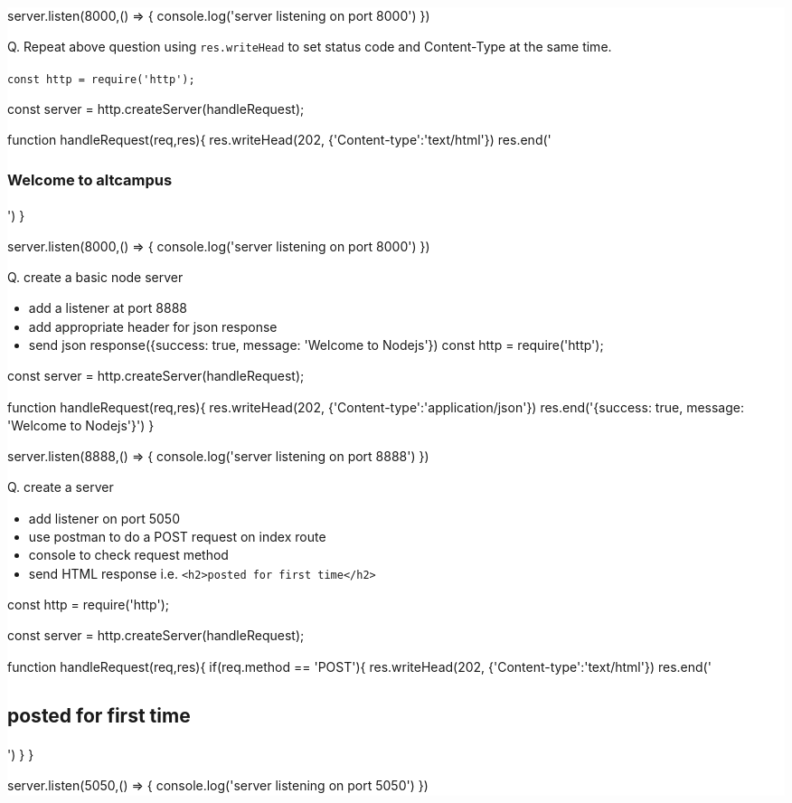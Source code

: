   server.listen(8000,() => {
    console.log('server listening on port 8000')
  })

Q. Repeat above question using `res.writeHead` to set status code and Content-Type at the same time.

    const http = require('http');

  const server = http.createServer(handleRequest);

  function handleRequest(req,res){
    res.writeHead(202, {'Content-type':'text/html'})
    res.end('<h3>Welcome to altcampus</h3>')
  }

  server.listen(8000,() => {
    console.log('server listening on port 8000')
  })

Q. create a basic node server
  - add a listener at port 8888
  - add appropriate header for json response
  - send json response({success: true, message: 'Welcome to Nodejs'})
     const http = require('http');

  const server = http.createServer(handleRequest);

  function handleRequest(req,res){
    res.writeHead(202, {'Content-type':'application/json'})
    res.end('{success: true, message: 'Welcome to Nodejs'}')
  }

  server.listen(8888,() => {
    console.log('server listening on port 8888')
  })

Q. create a server
  - add listener on port 5050
  - use postman to do a POST request on index route
  - console to check request method
  - send HTML response i.e. `<h2>posted for first time</h2>`

  const http = require('http');

  const server = http.createServer(handleRequest);

  function handleRequest(req,res){
    if(req.method == 'POST'){
    res.writeHead(202, {'Content-type':'text/html'})
    res.end('<h2>posted for first time</h2>')
    }
  }

  server.listen(5050,() => {
    console.log('server listening on port 5050')
  })
